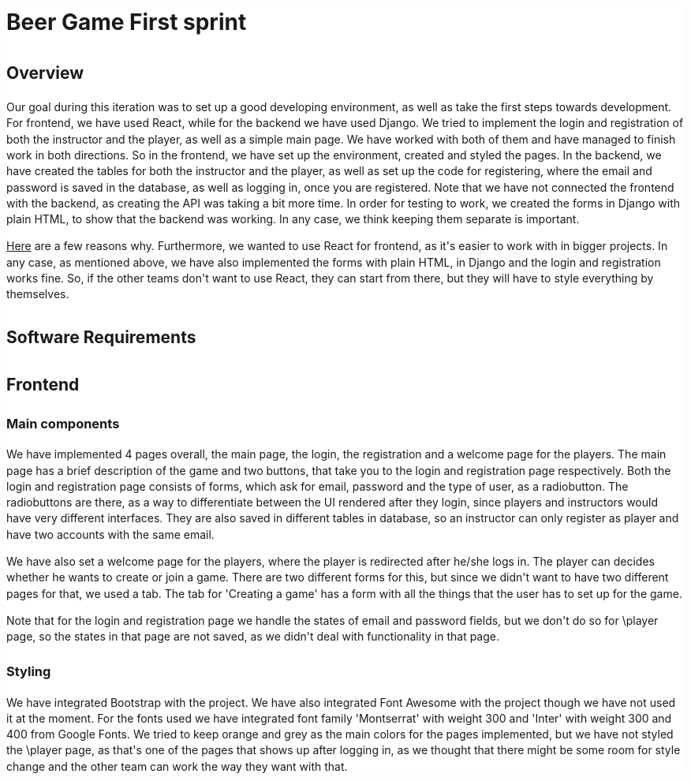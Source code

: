 # Beer Game First sprint

## Overview

<p>Our goal during this iteration was to set up a good developing environment, as well as take the first steps towards development. For frontend, we have used React, while for the backend we have used Django.  We tried to implement the login and registration of both the instructor and the player, as well as a simple main page. We have worked with both of them and have managed to finish work in both directions. So in the frontend, we have set up the environment, created and styled the pages. In the backend, we have created the tables for both the instructor and the player, as well as set up the code for registering, where the email and password is saved in the database, as well as logging in, once you are registered. Note that we have not connected the frontend with the backend, as creating the API was taking a bit more time. In order for testing to work, we created the forms in Django with plain HTML, to show that the backend was working. In any case, we think keeping them separate is important.<p> 

[Here](https://www.forbes.com/sites/forbestechcouncil/2018/07/19/seven-reasons-why-a-websites-front-end-and-back-end-should-be-kept-separate/?sh=13a6788c4fca) are a few reasons why. Furthermore, we wanted to use React for frontend, as it's easier to work with in bigger projects. In any case, as mentioned above, we have also implemented the forms with plain HTML, in Django and the login and registration works fine. So, if the other teams don't want to use React, they can start from there, but they will have to style everything by themselves.


## Software Requirements
## Frontend

### Main components
We have implemented 4 pages overall, the main page, the login, the registration and a welcome page for the players. The main page has a 
brief description of the game and two buttons, that take you to the login and registration page respectively. Both the login and registration page consists of forms, which ask for email, password and the type of user, as a radiobutton. The radiobuttons are there, as a way to differentiate between the UI rendered after they login, since players and instructors would have very different interfaces. They are also saved in different tables in database, so an instructor can only register as player and have two accounts with the same email.

We have also set a welcome page for the players, where the player is redirected after he/she logs in. The player can decides whether he wants to create or join a game. There are two different forms for this, but since we didn't want to have two different pages for that, we used a tab. The tab for 'Creating a game' has a form with all the things that the user has to set up for the game. 

Note that for the login and registration page we handle the states of email and password fields, but we don't do so for \player page, so the states in that page are not saved, as we didn't deal with functionality in that page.

### Styling
We have integrated Bootstrap with the project. We have also integrated Font Awesome with the project though we have not used it at the moment. For the fonts used we have integrated font family 'Montserrat' with weight 300 and 'Inter' with weight 300 and 400 from Google Fonts. We tried to keep orange and grey as the main colors for the pages implemented, but we have not styled the \player page, as that's one of the pages that shows up after logging in, as we thought that there might be some room for style change and the other team can work the way they want with that.
